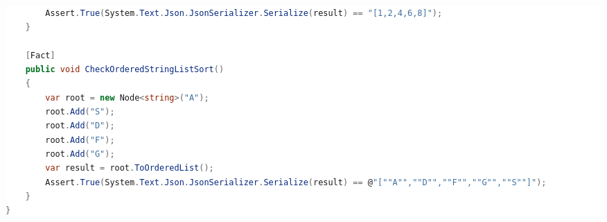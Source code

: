 ```c#
        Assert.True(System.Text.Json.JsonSerializer.Serialize(result) == "[1,2,4,6,8]");
    }

    [Fact]
    public void CheckOrderedStringListSort()
    {
        var root = new Node<string>("A");
        root.Add("S");
        root.Add("D");
        root.Add("F");
        root.Add("G");
        var result = root.ToOrderedList();
        Assert.True(System.Text.Json.JsonSerializer.Serialize(result) == @"[""A"",""D"",""F"",""G"",""S""]");
    }
}
```
